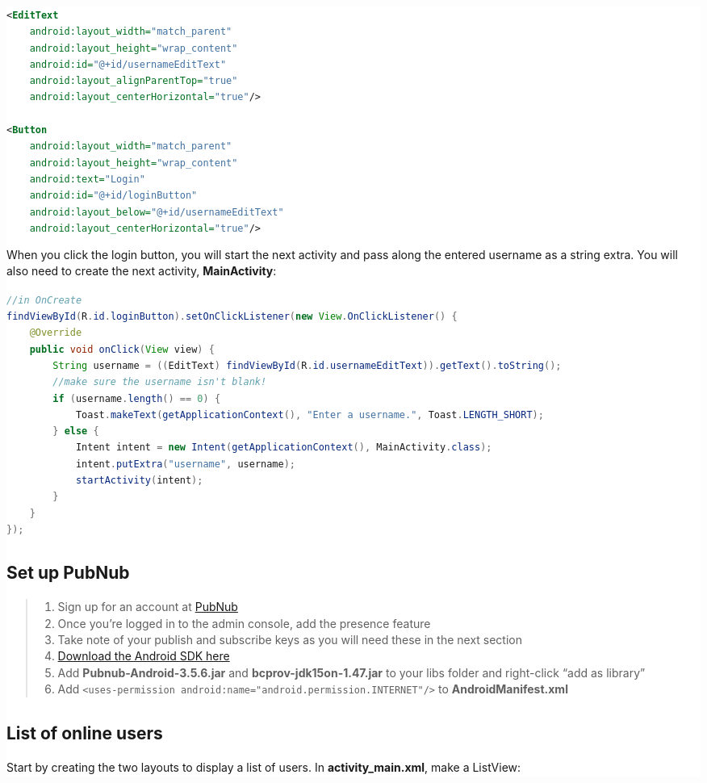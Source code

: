 ```xml
<EditText
    android:layout_width="match_parent"
    android:layout_height="wrap_content"
    android:id="@+id/usernameEditText"
    android:layout_alignParentTop="true"
    android:layout_centerHorizontal="true"/>

<Button
    android:layout_width="match_parent"
    android:layout_height="wrap_content"
    android:text="Login"
    android:id="@+id/loginButton"
    android:layout_below="@+id/usernameEditText"
    android:layout_centerHorizontal="true"/>
```

When you click the login button, you will start the next activity and pass along the entered username as a string extra. You will also need to create the next activity, **MainActivity**:

```java
//in OnCreate
findViewById(R.id.loginButton).setOnClickListener(new View.OnClickListener() {
    @Override
    public void onClick(View view) {
        String username = ((EditText) findViewById(R.id.usernameEditText)).getText().toString();
        //make sure the username isn't blank!
        if (username.length() == 0) {
            Toast.makeText(getApplicationContext(), "Enter a username.", Toast.LENGTH_SHORT);
        } else {
            Intent intent = new Intent(getApplicationContext(), MainActivity.class);
            intent.putExtra("username", username);
            startActivity(intent);
        }
    }
});
```

## Set up PubNub

> 1. Sign up for an account at [PubNub](http://www.pubnub.com/get-started/)
> 2. Once you’re logged in to the admin console, add the presence feature
> 3. Take note of your publish and subscribe keys as you will need these in the next section
> 4. [Download the Android SDK here](https://github.com/pubnub/java/archive/master.zip)
> 5. Add **Pubnub-Android-3.5.6.jar** and **bcprov-jdk15on-1.47.jar** to your libs folder and right-click “add as library”
> 6. Add `<uses-permission android:name="android.permission.INTERNET"/>` to **AndroidManifest.xml**

## List of online users

Start by creating the two layouts to display a list of users. In **activity_main.xml**, make a ListView:
